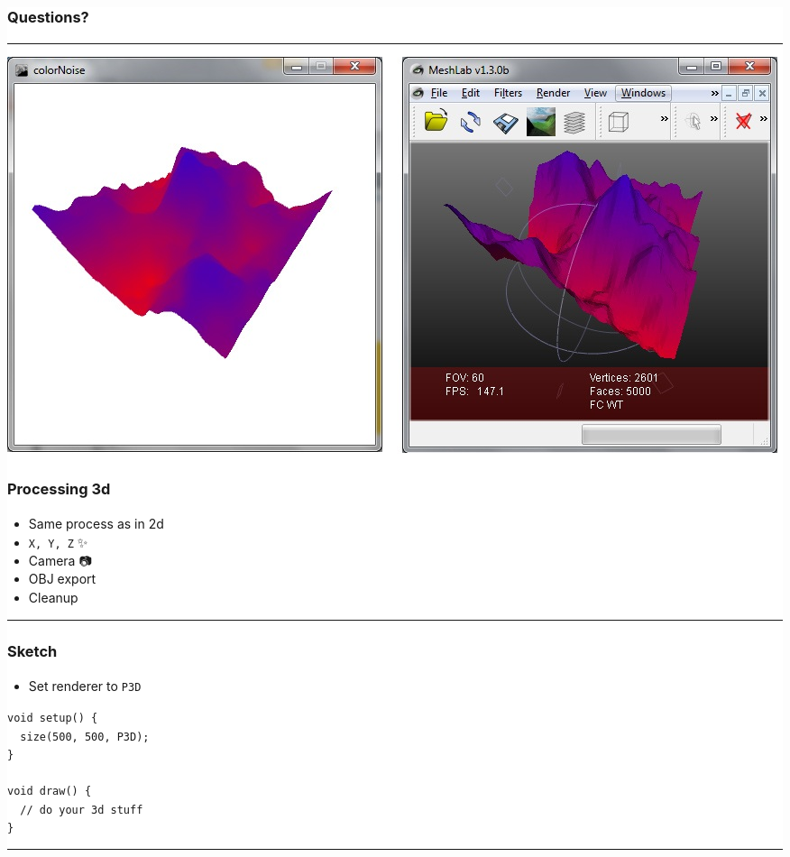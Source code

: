 
### Questions?

---

![bg left fit](images/OBJExport.jpg)

### Processing 3d

- Same process as in 2d
- `X, Y, Z` ✨
- Camera 📷
- OBJ export
- Cleanup

---

### Sketch

- Set renderer to `P3D`

```processing
void setup() {
  size(500, 500, P3D);
}

void draw() {
  // do your 3d stuff
}
```

---
